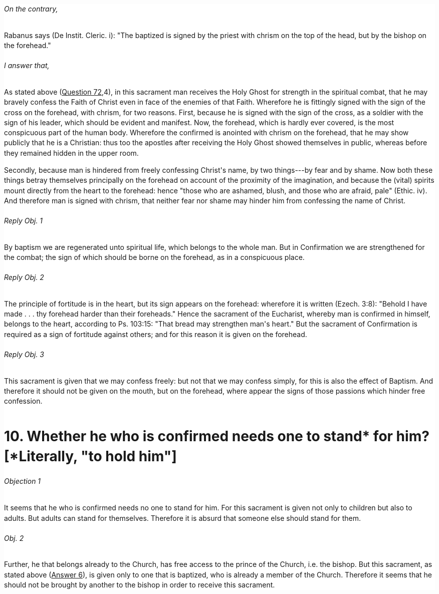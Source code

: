 ###### On the contrary,
Rabanus says (De Instit. Cleric. i): "The baptized is signed by the priest with chrism on the top of the head, but by the bishop on the forehead."  

###### I answer that,
As stated above ([Question 72](),4), in this sacrament man receives the Holy Ghost for strength in the spiritual combat, that he may bravely confess the Faith of Christ even in face of the enemies of that Faith. Wherefore he is fittingly signed with the sign of the cross on the forehead, with chrism, for two reasons. First, because he is signed with the sign of the cross, as a soldier with the sign of his leader, which should be evident and manifest. Now, the forehead, which is hardly ever covered, is the most conspicuous part of the human body. Wherefore the confirmed is anointed with chrism on the forehead, that he may show publicly that he is a Christian: thus too the apostles after receiving the Holy Ghost showed themselves in public, whereas before they remained hidden in the upper room.  

Secondly, because man is hindered from freely confessing Christ's name, by two things---by fear and by shame. Now both these things betray themselves principally on the forehead on account of the proximity of the imagination, and because the (vital) spirits mount directly from the heart to the forehead: hence "those who are ashamed, blush, and those who are afraid, pale" (Ethic. iv). And therefore man is signed with chrism, that neither fear nor shame may hinder him from confessing the name of Christ.  

###### Reply Obj. 1
By baptism we are regenerated unto spiritual life, which belongs to the whole man. But in Confirmation we are strengthened for the combat; the sign of which should be borne on the forehead, as in a conspicuous place.  

###### Reply Obj. 2
The principle of fortitude is in the heart, but its sign appears on the forehead: wherefore it is written (Ezech. 3:8): "Behold I have made . . . thy forehead harder than their foreheads." Hence the sacrament of the Eucharist, whereby man is confirmed in himself, belongs to the heart, according to Ps. 103:15: "That bread may strengthen man's heart." But the sacrament of Confirmation is required as a sign of fortitude against others; and for this reason it is given on the forehead.  

###### Reply Obj. 3
This sacrament is given that we may confess freely: but not that we may confess simply, for this is also the effect of Baptism. And therefore it should not be given on the mouth, but on the forehead, where appear the signs of those passions which hinder free confession.  




# 10. Whether he who is confirmed needs one to stand\* for him? \[\*Literally, "to hold him"\] 

###### Objection 1
It seems that he who is confirmed needs no one to stand for him. For this sacrament is given not only to children but also to adults. But adults can stand for themselves. Therefore it is absurd that someone else should stand for them.  

###### Obj. 2
Further, he that belongs already to the Church, has free access to the prince of the Church, i.e. the bishop. But this sacrament, as stated above ([Answer 6](#6.%20Whether%20the%20character%20of%20Confirmation%20presupposes%20of%20necessity,%20the%20baptismal%20character?%20)), is given only to one that is baptized, who is already a member of the Church. Therefore it seems that he should not be brought by another to the bishop in order to receive this sacrament.  
